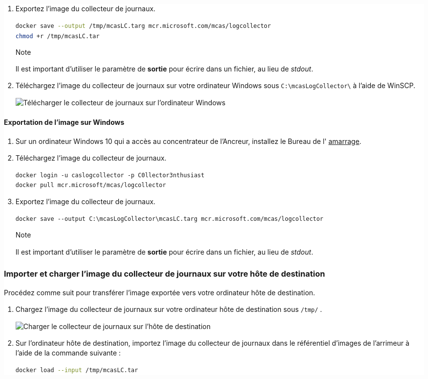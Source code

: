 1. Exportez l’image du collecteur de journaux.

    ```bash
    docker save --output /tmp/mcasLC.targ mcr.microsoft.com/mcas/logcollector
    chmod +r /tmp/mcasLC.tar
    ```

    > [!NOTE]
    > Il est important d’utiliser le paramètre de **sortie** pour écrire dans un fichier, au lieu de *stdout*.

1. Téléchargez l’image du collecteur de journaux sur votre ordinateur Windows sous `C:\mcasLogCollector\` à l’aide de WinSCP.

    ![Télécharger le collecteur de journaux sur l’ordinateur Windows](media/log-collector-advanced-tasks/move-lc-to-accessible-host-download-linux-winscp.png)

#### <a name="exporting-the-image-on-windows"></a>Exportation de l’image sur Windows

1. Sur un ordinateur Windows 10 qui a accès au concentrateur de l’Ancreur, installez le Bureau de l' [amarrage](https://docs.docker.com/docker-for-windows/install/).

1. Téléchargez l’image du collecteur de journaux.

    ```dos
    docker login -u caslogcollector -p C0llector3nthusiast
    docker pull mcr.microsoft/mcas/logcollector
    ```

1. Exportez l’image du collecteur de journaux.

    ```dos
    docker save --output C:\mcasLogCollector\mcasLC.targ mcr.microsoft.com/mcas/logcollector
    ```

    > [!NOTE]
    > Il est important d’utiliser le paramètre de **sortie** pour écrire dans un fichier, au lieu de *stdout*.

### <a name="import-and-load-the-log-collector-image-to-your-destination-host"></a>Importer et charger l’image du collecteur de journaux sur votre hôte de destination

Procédez comme suit pour transférer l’image exportée vers votre ordinateur hôte de destination.

1. Chargez l’image du collecteur de journaux sur votre ordinateur hôte de destination sous `/tmp/` .

    ![Charger le collecteur de journaux sur l’hôte de destination](media/log-collector-advanced-tasks/move-lc-to-accessible-host-upload-host-winscp.png)

1. Sur l’ordinateur hôte de destination, importez l’image du collecteur de journaux dans le référentiel d’images de l’arrimeur à l’aide de la commande suivante :

    ```bash
    docker load --input /tmp/mcasLC.tar
    ```
